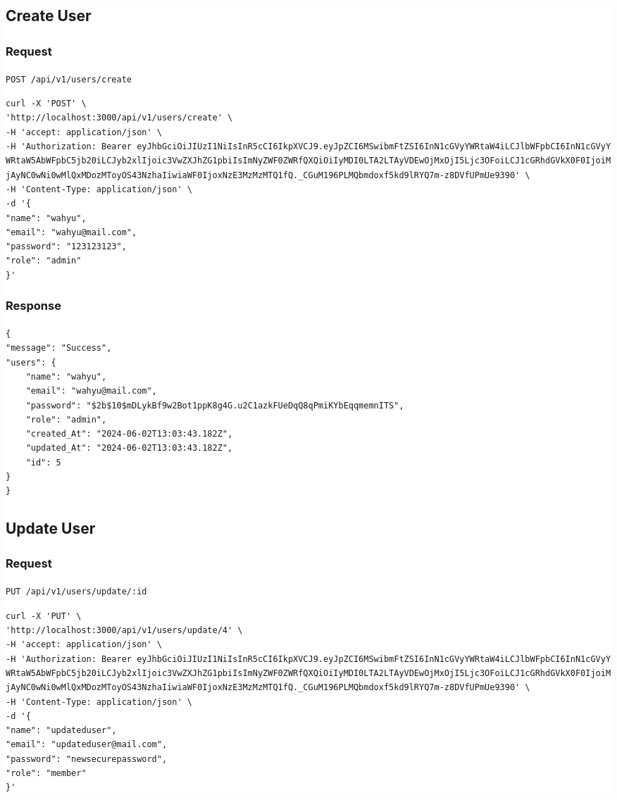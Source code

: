 ## Create User
### Request
`POST /api/v1/users/create`

    curl -X 'POST' \
    'http://localhost:3000/api/v1/users/create' \
    -H 'accept: application/json' \
    -H 'Authorization: Bearer eyJhbGciOiJIUzI1NiIsInR5cCI6IkpXVCJ9.eyJpZCI6MSwibmFtZSI6InN1cGVyYWRtaW4iLCJlbWFpbCI6InN1cGVyYWRtaW5AbWFpbC5jb20iLCJyb2xlIjoic3VwZXJhZG1pbiIsImNyZWF0ZWRfQXQiOiIyMDI0LTA2LTAyVDEwOjMxOjI5Ljc3OFoiLCJ1cGRhdGVkX0F0IjoiMjAyNC0wNi0wMlQxMDozMToyOS43NzhaIiwiaWF0IjoxNzE3MzMzMTQ1fQ._CGuM196PLMQbmdoxf5kd9lRYQ7m-z8DVfUPmUe9390' \
    -H 'Content-Type: application/json' \
    -d '{
    "name": "wahyu",
    "email": "wahyu@mail.com",
    "password": "123123123",
    "role": "admin"
    }'

### Response
    {
    "message": "Success",
    "users": {
        "name": "wahyu",
        "email": "wahyu@mail.com",
        "password": "$2b$10$mDLykBf9w2Bot1ppK8g4G.u2C1azkFUeDqQ8qPmiKYbEqqmemnITS",
        "role": "admin",
        "created_At": "2024-06-02T13:03:43.182Z",
        "updated_At": "2024-06-02T13:03:43.182Z",
        "id": 5
    }
    }
## Update User
### Request
`PUT /api/v1/users/update/:id`

    curl -X 'PUT' \
    'http://localhost:3000/api/v1/users/update/4' \
    -H 'accept: application/json' \
    -H 'Authorization: Bearer eyJhbGciOiJIUzI1NiIsInR5cCI6IkpXVCJ9.eyJpZCI6MSwibmFtZSI6InN1cGVyYWRtaW4iLCJlbWFpbCI6InN1cGVyYWRtaW5AbWFpbC5jb20iLCJyb2xlIjoic3VwZXJhZG1pbiIsImNyZWF0ZWRfQXQiOiIyMDI0LTA2LTAyVDEwOjMxOjI5Ljc3OFoiLCJ1cGRhdGVkX0F0IjoiMjAyNC0wNi0wMlQxMDozMToyOS43NzhaIiwiaWF0IjoxNzE3MzMzMTQ1fQ._CGuM196PLMQbmdoxf5kd9lRYQ7m-z8DVfUPmUe9390' \
    -H 'Content-Type: application/json' \
    -d '{
    "name": "updateduser",
    "email": "updateduser@mail.com",
    "password": "newsecurepassword",
    "role": "member"
    }'
